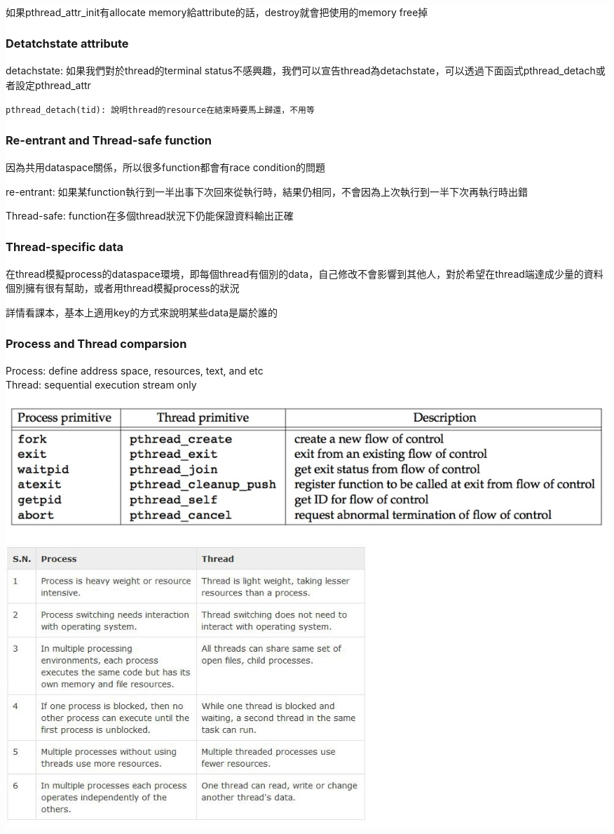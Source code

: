 如果pthread_attr_init有allocate memory給attribute的話，destroy就會把使用的memory free掉

### Detatchstate attribute


detachstate: 如果我們對於thread的terminal status不感興趣，我們可以宣告thread為detachstate，可以透過下面函式pthread_detach或者設定pthread_attr

```
pthread_detach(tid): 說明thread的resource在結束時要馬上歸還，不用等
```

### Re-entrant and Thread-safe function

因為共用dataspace關係，所以很多function都會有race condition的問題

re-entrant: 如果某function執行到一半出事下次回來從執行時，結果仍相同，不會因為上次執行到一半下次再執行時出錯

Thread-safe: function在多個thread狀況下仍能保證資料輸出正確

### Thread-specific data

在thread模擬process的dataspace環境，即每個thread有個別的data，自己修改不會影響到其他人，對於希望在thread端達成少量的資料個別擁有很有幫助，或者用thread模擬process的狀況

詳情看課本，基本上適用key的方式來說明某些data是屬於誰的

### Process and Thread comparsion

Process: define address space, resources, text, and etc<br /> 
Thread: sequential execution stream only

![](/assets/images/notes/security/2-1.jpg)

![](/assets/images/notes/security/2-3.jpg)
